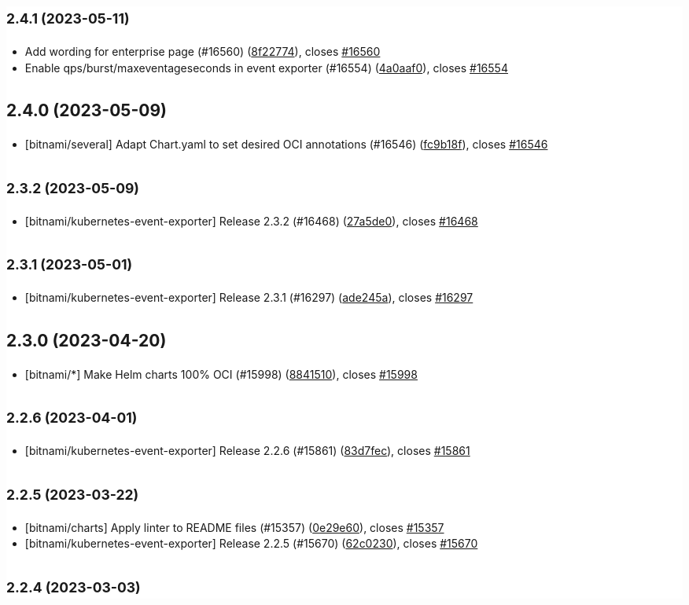 ## <small>2.4.1 (2023-05-11)</small>

* Add wording for enterprise page (#16560) ([8f22774](https://github.com/bitnami/charts/commit/8f2277440b976d52785ba9149762ad8620a73d1f)), closes [#16560](https://github.com/bitnami/charts/issues/16560)
* Enable qps/burst/maxeventageseconds in event exporter (#16554) ([4a0aaf0](https://github.com/bitnami/charts/commit/4a0aaf07758b3431407dc146e04c565882dd9640)), closes [#16554](https://github.com/bitnami/charts/issues/16554)

## 2.4.0 (2023-05-09)

* [bitnami/several] Adapt Chart.yaml to set desired OCI annotations (#16546) ([fc9b18f](https://github.com/bitnami/charts/commit/fc9b18f2e98805d4df629acbcde696f44f973344)), closes [#16546](https://github.com/bitnami/charts/issues/16546)

## <small>2.3.2 (2023-05-09)</small>

* [bitnami/kubernetes-event-exporter] Release 2.3.2 (#16468) ([27a5de0](https://github.com/bitnami/charts/commit/27a5de057bb65a45fbc45094a26ff7d0d2ac2aa5)), closes [#16468](https://github.com/bitnami/charts/issues/16468)

## <small>2.3.1 (2023-05-01)</small>

* [bitnami/kubernetes-event-exporter] Release 2.3.1 (#16297) ([ade245a](https://github.com/bitnami/charts/commit/ade245a66ac0f2a92ebafc37fef61d42fb9adb15)), closes [#16297](https://github.com/bitnami/charts/issues/16297)

## 2.3.0 (2023-04-20)

* [bitnami/*] Make Helm charts 100% OCI (#15998) ([8841510](https://github.com/bitnami/charts/commit/884151035efcbf2e1b3206e7def85511073fb57d)), closes [#15998](https://github.com/bitnami/charts/issues/15998)

## <small>2.2.6 (2023-04-01)</small>

* [bitnami/kubernetes-event-exporter] Release 2.2.6 (#15861) ([83d7fec](https://github.com/bitnami/charts/commit/83d7fecfb52c9a2a2d0e96ae9c63ac26436dff35)), closes [#15861](https://github.com/bitnami/charts/issues/15861)

## <small>2.2.5 (2023-03-22)</small>

* [bitnami/charts] Apply linter to README files (#15357) ([0e29e60](https://github.com/bitnami/charts/commit/0e29e600d3adc8b1b46e506eccb3decfab3b4e63)), closes [#15357](https://github.com/bitnami/charts/issues/15357)
* [bitnami/kubernetes-event-exporter] Release 2.2.5 (#15670) ([62c0230](https://github.com/bitnami/charts/commit/62c02300ab84514e00169d82cb0cbe13c1618160)), closes [#15670](https://github.com/bitnami/charts/issues/15670)

## <small>2.2.4 (2023-03-03)</small>
